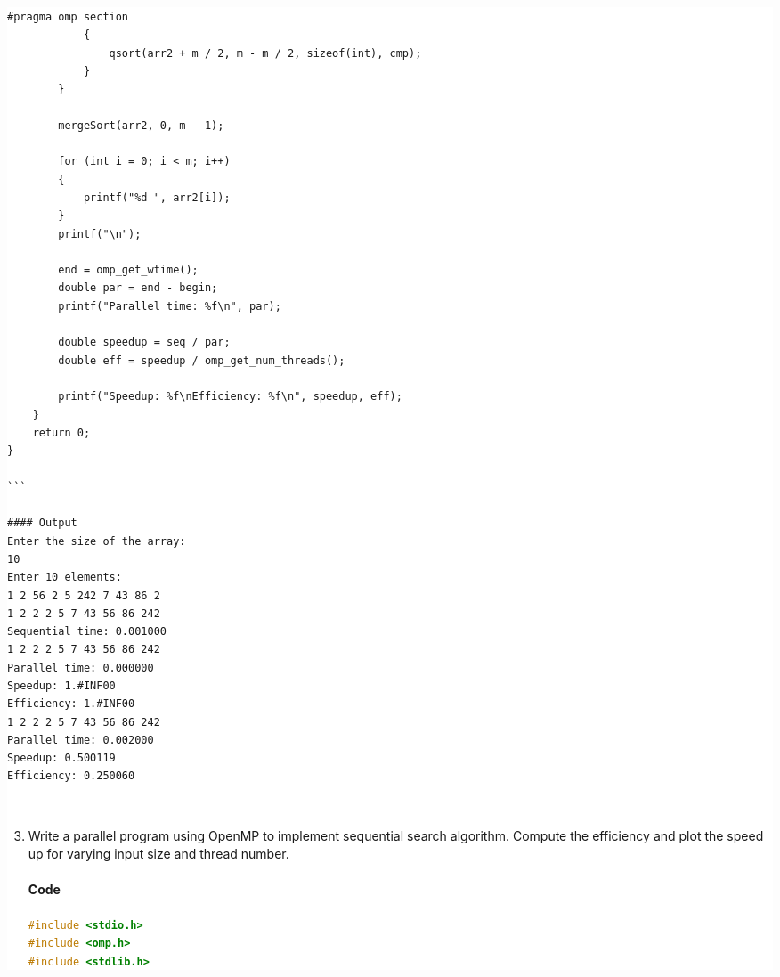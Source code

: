     #pragma omp section
                {
                    qsort(arr2 + m / 2, m - m / 2, sizeof(int), cmp);
                }
            }

            mergeSort(arr2, 0, m - 1);

            for (int i = 0; i < m; i++)
            {
                printf("%d ", arr2[i]);
            }
            printf("\n");

            end = omp_get_wtime();
            double par = end - begin;
            printf("Parallel time: %f\n", par);

            double speedup = seq / par;
            double eff = speedup / omp_get_num_threads();

            printf("Speedup: %f\nEfficiency: %f\n", speedup, eff);
        }
        return 0;
    }

    ```

    #### Output
    Enter the size of the array:
    10
    Enter 10 elements:
    1 2 56 2 5 242 7 43 86 2
    1 2 2 2 5 7 43 56 86 242
    Sequential time: 0.001000
    1 2 2 2 5 7 43 56 86 242
    Parallel time: 0.000000
    Speedup: 1.#INF00
    Efficiency: 1.#INF00
    1 2 2 2 5 7 43 56 86 242
    Parallel time: 0.002000
    Speedup: 0.500119
    Efficiency: 0.250060

<br>

3)  Write a parallel program using OpenMP to implement sequential search
algorithm. Compute the efficiency and plot the speed up for varying input
size and thread number.

    #### Code
    ```c
    #include <stdio.h>
    #include <omp.h>
    #include <stdlib.h>
